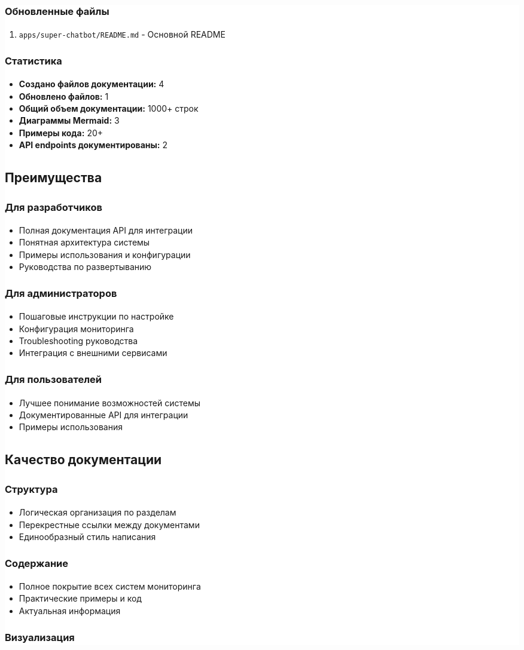 ### Обновленные файлы

1. `apps/super-chatbot/README.md` - Основной README

### Статистика

- **Создано файлов документации:** 4
- **Обновлено файлов:** 1
- **Общий объем документации:** 1000+ строк
- **Диаграммы Mermaid:** 3
- **Примеры кода:** 20+
- **API endpoints документированы:** 2

## Преимущества

### Для разработчиков

- Полная документация API для интеграции
- Понятная архитектура системы
- Примеры использования и конфигурации
- Руководства по развертыванию

### Для администраторов

- Пошаговые инструкции по настройке
- Конфигурация мониторинга
- Troubleshooting руководства
- Интеграция с внешними сервисами

### Для пользователей

- Лучшее понимание возможностей системы
- Документированные API для интеграции
- Примеры использования

## Качество документации

### Структура

- Логическая организация по разделам
- Перекрестные ссылки между документами
- Единообразный стиль написания

### Содержание

- Полное покрытие всех систем мониторинга
- Практические примеры и код
- Актуальная информация

### Визуализация
